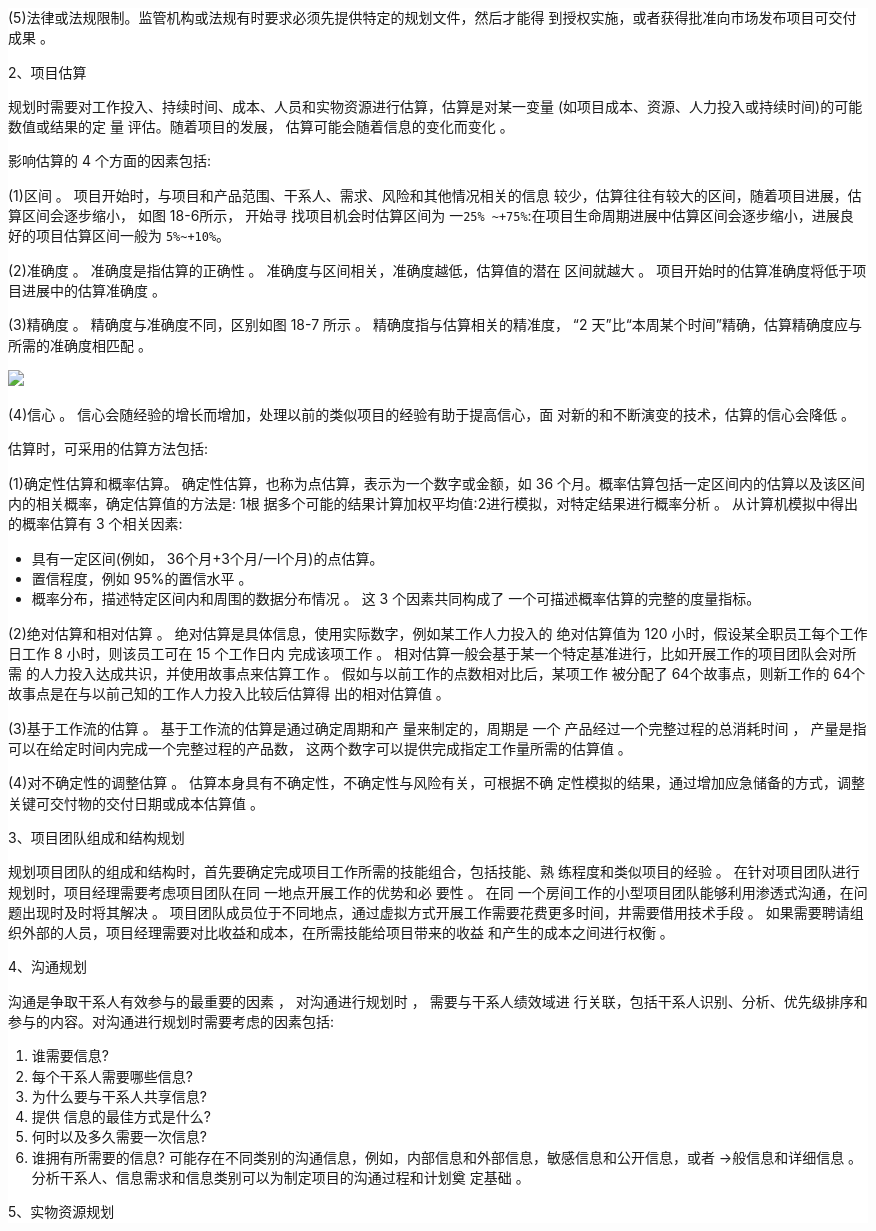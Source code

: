 (5)法律或法规限制。监管机构或法规有时要求必须先提供特定的规划文件，然后才能得 到授权实施，或者获得批准向市场发布项目可交付成果 。

2、项目估算

规划时需要对工作投入、持续时间、成本、人员和实物资源进行估算，估算是对某一变量 (如项目成本、资源、人力投入或持续时间)的可能数值或结果的定 量 评估。随着项目的发展， 估算可能会随着信息的变化而变化 。 

影响估算的 4 个方面的因素包括:

(1)区间 。 项目开始时，与项目和产品范围、干系人、需求、风险和其他情况相关的信息 较少，估算往往有较大的区间，随着项目进展，估算区间会逐步缩小， 如图 18-6所示， 开始寻 找项目机会时估算区间为 一`25% ~+75%`:在项目生命周期进展中估算区间会逐步缩小，进展良 好的项目估算区间一般为 `5%~+10%`。

(2)准确度 。 准确度是指估算的正确性 。 准确度与区间相关，准确度越低，估算值的潜在 区间就越大 。 项目开始时的估算准确度将低于项目进展中的估算准确度 。

(3)精确度 。 精确度与准确度不同，区别如图 18-7 所示 。 精确度指与估算相关的精准度， “2 天”比“本周某个时间”精确，估算精确度应与所需的准确度相匹配 。

![](https://cdn.jsdelivr.net/gh/mouday/img/2024/04/14/7xhbe2l.png)


(4)信心 。 信心会随经验的增长而增加，处理以前的类似项目的经验有助于提高信心，面 对新的和不断演变的技术，估算的信心会降低 。


估算时，可采用的估算方法包括:

(1)确定性估算和概率估算。 确定性估算，也称为点估算，表示为一个数字或金额，如 36 个月。概率估算包括一定区间内的估算以及该区间内的相关概率，确定估算值的方法是: 1根 据多个可能的结果计算加权平均值:2进行模拟，对特定结果进行概率分析 。
从计算机模拟中得出的概率估算有 3 个相关因素:
- 具有一定区间(例如， 36个月+3个月/一l个月)的点估算。
- 置信程度，例如 95%的置信水平 。
- 概率分布，描述特定区间内和周围的数据分布情况 。
这 3 个因素共同构成了 一个可描述概率估算的完整的度量指标。

(2)绝对估算和相对估算 。 绝对估算是具体信息，使用实际数字，例如某工作人力投入的
绝对估算值为 120 小时，假设某全职员工每个工作日工作 8 小时，则该员工可在 15 个工作日内 完成该项工作 。 相对估算一般会基于某一个特定基准进行，比如开展工作的项目团队会对所需 的人力投入达成共识，并使用故事点来估算工作 。 假如与以前工作的点数相对比后，某项工作 被分配了 64个故事点，则新工作的 64个故事点是在与以前己知的工作人力投入比较后估算得 出的相对估算值 。

(3)基于工作流的估算 。 基于工作流的估算是通过确定周期和产 量来制定的，周期是 一个 产品经过一个完整过程的总消耗时间 ， 产量是指可以在给定时间内完成一个完整过程的产品数， 这两个数字可以提供完成指定工作量所需的估算值 。

(4)对不确定性的调整估算 。 估算本身具有不确定性，不确定性与风险有关，可根据不确 定性模拟的结果，通过增加应急储备的方式，调整关键可交忖物的交付日期或成本估算值 。

3、项目团队组成和结构规划

规划项目团队的组成和结构时，首先要确定完成项目工作所需的技能组合，包括技能、熟 练程度和类似项目的经验 。
在针对项目团队进行规划时，项目经理需要考虑项目团队在同 一地点开展工作的优势和必 要性 。 在同 一个房间工作的小型项目团队能够利用渗透式沟通，在问题出现时及时将其解决 。 项目团队成员位于不同地点，通过虚拟方式开展工作需要花费更多时间，井需要借用技术手段 。 如果需要聘请组织外部的人员，项目经理需要对比收益和成本，在所需技能给项目带来的收益 和产生的成本之间进行权衡 。


4、沟通规划

沟通是争取干系人有效参与的最重要的因素 ， 对沟通进行规划时 ， 需要与干系人绩效域进 行关联，包括干系人识别、分析、优先级排序和参与的内容。对沟通进行规划时需要考虑的因素包括: 
1. 谁需要信息? 
2. 每个干系人需要哪些信息?
3. 为什么要与干系人共享信息?
4. 提供 信息的最佳方式是什么? 
5. 何时以及多久需要一次信息?
6. 谁拥有所需要的信息? 可能存在不同类别的沟通信息，例如，内部信息和外部信息，敏感信息和公开信息，或者 →般信息和详细信息 。 分析干系人、信息需求和信息类别可以为制定项目的沟通过程和计划奠 定基础 。

5、实物资源规划
